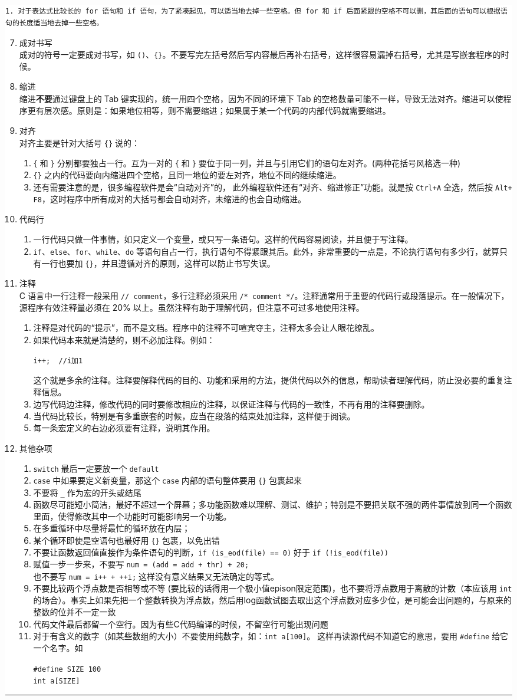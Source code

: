     1. 对于表达式比较长的 for 语句和 if 语句，为了紧凑起见，可以适当地去掉一些空格。但 for 和 if 后面紧跟的空格不可以删，其后面的语句可以根据语句的长度适当地去掉一些空格。

7. 成对书写  
成对的符号一定要成对书写，如 `()`、`{}`。不要写完左括号然后写内容最后再补右括号，这样很容易漏掉右括号，尤其是写嵌套程序的时候。 

8. 缩进  
缩进**不要**通过键盘上的 Tab 键实现的，统一用四个空格，因为不同的环境下 Tab 的空格数量可能不一样，导致无法对齐。缩进可以使程序更有层次感。原则是：如果地位相等，则不需要缩进；如果属于某一个代码的内部代码就需要缩进。 

9. 对齐  
对齐主要是针对大括号 `{}` 说的：
    1. `{` 和 `}` 分别都要独占一行。互为一对的 `{` 和 `}` 要位于同一列，并且与引用它们的语句左对齐。(两种花括号风格选一种)
    1. `{}` 之内的代码要向内缩进四个空格，且同一地位的要左对齐，地位不同的继续缩进。
    1. 还有需要注意的是，很多编程软件是会“自动对齐”的， 此外编程软件还有“对齐、缩进修正”功能。就是按 `Ctrl+A` 全选，然后按 `Alt+F8`，这时程序中所有成对的大括号都会自动对齐，未缩进的也会自动缩进。 

10. 代码行
    1. 一行代码只做一件事情，如只定义一个变量，或只写一条语句。这样的代码容易阅读，并且便于写注释。
    1. `if`、`else`、`for`、`while`、`do` 等语句自占一行，执行语句不得紧跟其后。此外，非常重要的一点是，不论执行语句有多少行，就算只有一行也要加 `{}`，并且遵循对齐的原则，这样可以防止书写失误。 

11. 注释  
C 语言中一行注释一般采用 `// comment`，多行注释必须采用 `/* comment */`。注释通常用于重要的代码行或段落提示。在一般情况下，源程序有效注释量必须在 20% 以上。虽然注释有助于理解代码，但注意不可过多地使用注释。
    1. 注释是对代码的“提示”，而不是文档。程序中的注释不可喧宾夺主，注释太多会让人眼花缭乱。
    1. 如果代码本来就是清楚的，则不必加注释。例如： 
        ```
        i++;  //i加1
        ```
       这个就是多余的注释。注释要解释代码的目的、功能和采用的方法，提供代码以外的信息，帮助读者理解代码，防止没必要的重复注释信息。
    1. 边写代码边注释，修改代码的同时要修改相应的注释，以保证注释与代码的一致性，不再有用的注释要删除。
    1. 当代码比较长，特别是有多重嵌套的时候，应当在段落的结束处加注释，这样便于阅读。
    1. 每一条宏定义的右边必须要有注释，说明其作用。

12. 其他杂项
    1. `switch` 最后一定要放一个 `default`
    1. `case` 中如果要定义新变量，那这个 `case` 内部的语句整体要用 `{}` 包裹起来
    1. 不要将 `_` 作为宏的开头或结尾
    1. 函数尽可能短小简洁，最好不超过一个屏幕；多功能函数难以理解、测试、维护；特别是不要把关联不强的两件事情放到同一个函数里面，使得修改其中一个功能时可能影响另一个功能。
    1. 在多重循环中尽量将最忙的循环放在内层；
    1. 某个循环即使是空语句也最好用 `{}` 包裹，以免出错
    1. 不要让函数返回值直接作为条件语句的判断，`if (is_eod(file) == 0)` 好于 `if (!is_eod(file))`
    1. 赋值一步一步来，不要写 `num = (add = add + thr) + 20;`  
       也不要写 `num = i++ + ++i;` 这样没有意义结果又无法确定的等式。
    1. 不要比较两个浮点数是否相等或不等 (要比较的话得用一个极小值epison限定范围)，也不要将浮点数用于离散的计数（本应该用 `int` 的场合）。事实上如果先把一个整数转换为浮点数，然后用log函数试图去取出这个浮点数对应多少位，是可能会出问题的，与原来的整数的位并不一定一致
	1. 代码文件最后都留一个空行。因为有些C代码编译的时候，不留空行可能出现问题
    1. 对于有含义的数字（如某些数组的大小）不要使用纯数字，如：`int a[100]`。
这样再读源代码不知道它的意思，要用 `#define` 给它一个名字。如
        ```
        #define SIZE 100
        int a[SIZE]
        ```

---